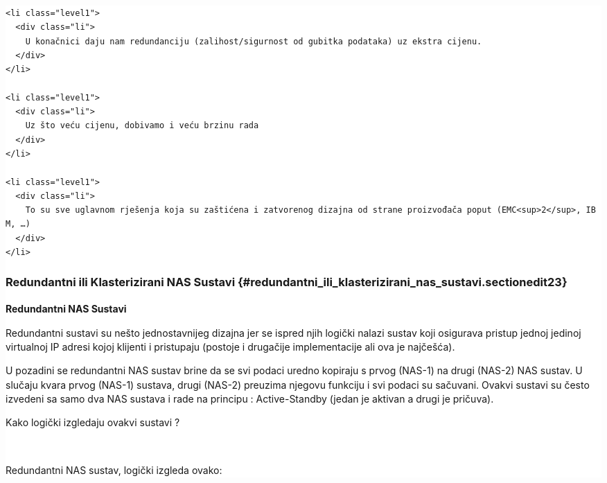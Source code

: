     <li class="level1">
      <div class="li">
        U konačnici daju nam redundanciju (zalihost/sigurnost od gubitka podataka) uz ekstra cijenu.
      </div>
    </li>
    
    <li class="level1">
      <div class="li">
        Uz što veću cijenu, dobivamo i veću brzinu rada
      </div>
    </li>
    
    <li class="level1">
      <div class="li">
        To su sve uglavnom rješenja koja su zaštićena i zatvorenog dizajna od strane proizvođača poput (EMC<sup>2</sup>, IBM, …)
      </div>
    </li>
  </ul>
</div>

<div class="secedit editbutton_section editbutton_22">
</div>

### Redundantni ili Klasterizirani NAS Sustavi {#redundantni_ili_klasterizirani_nas_sustavi.sectionedit23}

<div class="level3">
  <p>
    <strong>Redundantni NAS Sustavi</strong>
  </p>
  
  <p>
    Redundantni sustavi su nešto jednostavnijeg dizajna jer se ispred njih logički nalazi sustav koji osigurava pristup jednoj jedinoj virtualnoj IP adresi kojoj klijenti i pristupaju (postoje i drugačije implementacije ali ova je najčešća).
  </p>
  
  <p>
    U pozadini se redundantni NAS sustav brine da se svi podaci uredno kopiraju s prvog (NAS-1) na drugi (NAS-2) NAS sustav. U slučaju kvara prvog (NAS-1) sustava, drugi (NAS-2) preuzima njegovu funkciju i svi podaci su sačuvani. Ovakvi sustavi su često izvedeni sa samo dva NAS sustava i rade na principu : Active-Standby (jedan je aktivan a drugi je pričuva).
  </p>
  
  <p>
    Kako logički izgledaju ovakvi sustavi ?
  </p>
  
  <p>
    &nbsp;
  </p>
  
  <p>
    Redundantni NAS sustav, logički izgleda ovako:
  </p>
  